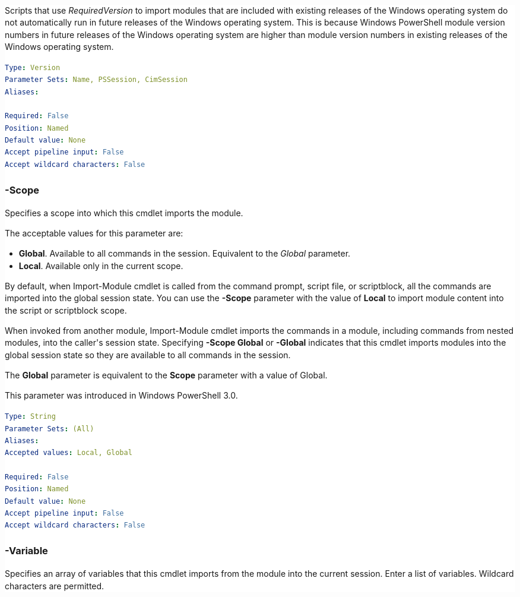 Scripts that use *RequiredVersion* to import modules that are included with existing releases of the Windows operating system do not automatically run in future releases of the Windows operating system.
This is because Windows PowerShell module version numbers in future releases of the Windows operating system are higher than module version numbers in existing releases of the Windows operating system.

```yaml
Type: Version
Parameter Sets: Name, PSSession, CimSession
Aliases:

Required: False
Position: Named
Default value: None
Accept pipeline input: False
Accept wildcard characters: False
```

### -Scope
Specifies a scope into which this cmdlet imports the module.

The acceptable values for this parameter are:

- **Global**. Available to all commands in the session. Equivalent to the *Global* parameter.
- **Local**. Available only in the current scope.

By default, when Import-Module cmdlet is called from the command prompt, script file, or scriptblock, all the commands are imported into the global session state.
You can use the **-Scope** parameter with the value of **Local** to import module content into the script or scriptblock scope.

When invoked from another module, Import-Module cmdlet imports the commands in a module, including commands from nested modules, into the caller's session state.
Specifying **-Scope Global** or **-Global** indicates that this cmdlet imports modules into the global session state so they are available to all commands in the session.

The **Global** parameter is equivalent to the **Scope** parameter with a value of Global.

This parameter was introduced in Windows PowerShell 3.0.

```yaml
Type: String
Parameter Sets: (All)
Aliases:
Accepted values: Local, Global

Required: False
Position: Named
Default value: None
Accept pipeline input: False
Accept wildcard characters: False
```

### -Variable
Specifies an array of variables that this cmdlet imports from the module into the current session.
Enter a list of variables.
Wildcard characters are permitted.
